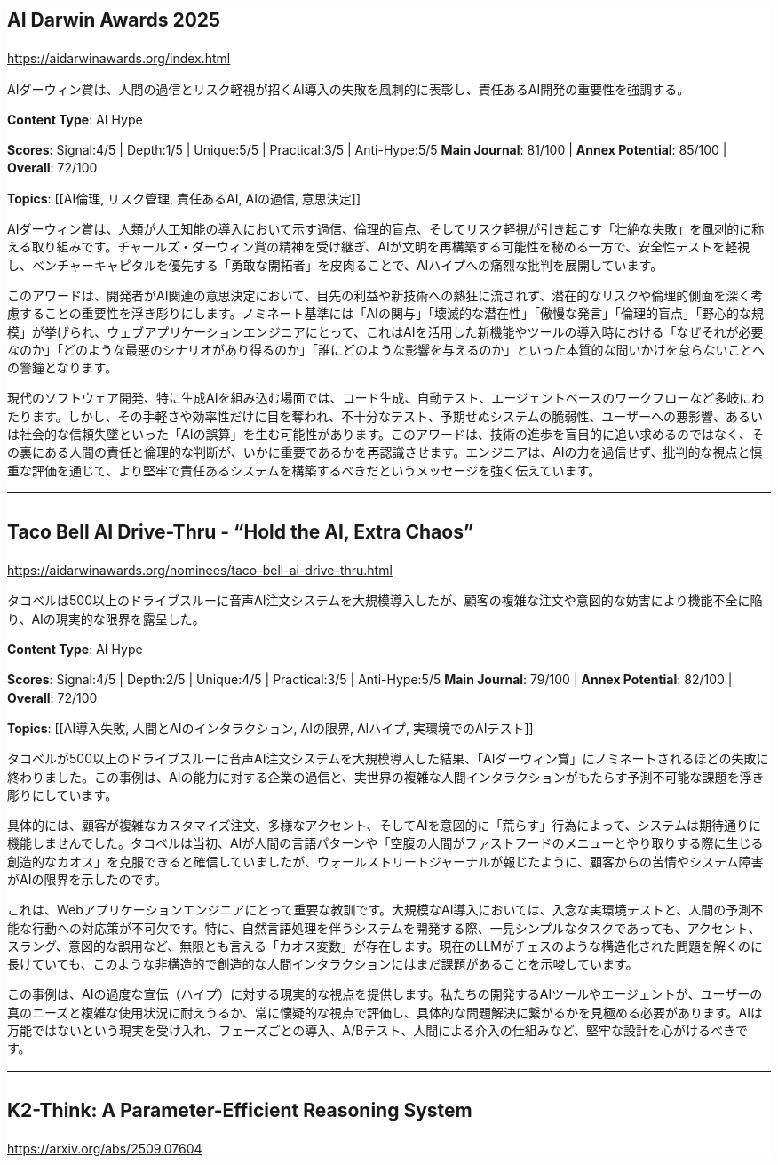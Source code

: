 ## AI Darwin Awards 2025

https://aidarwinawards.org/index.html

AIダーウィン賞は、人間の過信とリスク軽視が招くAI導入の失敗を風刺的に表彰し、責任あるAI開発の重要性を強調する。

**Content Type**: AI Hype

**Scores**: Signal:4/5 | Depth:1/5 | Unique:5/5 | Practical:3/5 | Anti-Hype:5/5
**Main Journal**: 81/100 | **Annex Potential**: 85/100 | **Overall**: 72/100

**Topics**: [[AI倫理, リスク管理, 責任あるAI, AIの過信, 意思決定]]

AIダーウィン賞は、人類が人工知能の導入において示す過信、倫理的盲点、そしてリスク軽視が引き起こす「壮絶な失敗」を風刺的に称える取り組みです。チャールズ・ダーウィン賞の精神を受け継ぎ、AIが文明を再構築する可能性を秘める一方で、安全性テストを軽視し、ベンチャーキャピタルを優先する「勇敢な開拓者」を皮肉ることで、AIハイプへの痛烈な批判を展開しています。

このアワードは、開発者がAI関連の意思決定において、目先の利益や新技術への熱狂に流されず、潜在的なリスクや倫理的側面を深く考慮することの重要性を浮き彫りにします。ノミネート基準には「AIの関与」「壊滅的な潜在性」「傲慢な発言」「倫理的盲点」「野心的な規模」が挙げられ、ウェブアプリケーションエンジニアにとって、これはAIを活用した新機能やツールの導入時における「なぜそれが必要なのか」「どのような最悪のシナリオがあり得るのか」「誰にどのような影響を与えるのか」といった本質的な問いかけを怠らないことへの警鐘となります。

現代のソフトウェア開発、特に生成AIを組み込む場面では、コード生成、自動テスト、エージェントベースのワークフローなど多岐にわたります。しかし、その手軽さや効率性だけに目を奪われ、不十分なテスト、予期せぬシステムの脆弱性、ユーザーへの悪影響、あるいは社会的な信頼失墜といった「AIの誤算」を生む可能性があります。このアワードは、技術の進歩を盲目的に追い求めるのではなく、その裏にある人間の責任と倫理的な判断が、いかに重要であるかを再認識させます。エンジニアは、AIの力を過信せず、批判的な視点と慎重な評価を通じて、より堅牢で責任あるシステムを構築するべきだというメッセージを強く伝えています。

---

## Taco Bell AI Drive-Thru - “Hold the AI, Extra Chaos”

https://aidarwinawards.org/nominees/taco-bell-ai-drive-thru.html

タコベルは500以上のドライブスルーに音声AI注文システムを大規模導入したが、顧客の複雑な注文や意図的な妨害により機能不全に陥り、AIの現実的な限界を露呈した。

**Content Type**: AI Hype

**Scores**: Signal:4/5 | Depth:2/5 | Unique:4/5 | Practical:3/5 | Anti-Hype:5/5
**Main Journal**: 79/100 | **Annex Potential**: 82/100 | **Overall**: 72/100

**Topics**: [[AI導入失敗, 人間とAIのインタラクション, AIの限界, AIハイプ, 実環境でのAIテスト]]

タコベルが500以上のドライブスルーに音声AI注文システムを大規模導入した結果、「AIダーウィン賞」にノミネートされるほどの失敗に終わりました。この事例は、AIの能力に対する企業の過信と、実世界の複雑な人間インタラクションがもたらす予測不可能な課題を浮き彫りにしています。

具体的には、顧客が複雑なカスタマイズ注文、多様なアクセント、そしてAIを意図的に「荒らす」行為によって、システムは期待通りに機能しませんでした。タコベルは当初、AIが人間の言語パターンや「空腹の人間がファストフードのメニューとやり取りする際に生じる創造的なカオス」を克服できると確信していましたが、ウォールストリートジャーナルが報じたように、顧客からの苦情やシステム障害がAIの限界を示したのです。

これは、Webアプリケーションエンジニアにとって重要な教訓です。大規模なAI導入においては、入念な実環境テストと、人間の予測不能な行動への対応策が不可欠です。特に、自然言語処理を伴うシステムを開発する際、一見シンプルなタスクであっても、アクセント、スラング、意図的な誤用など、無限とも言える「カオス変数」が存在します。現在のLLMがチェスのような構造化された問題を解くのに長けていても、このような非構造的で創造的な人間インタラクションにはまだ課題があることを示唆しています。

この事例は、AIの過度な宣伝（ハイプ）に対する現実的な視点を提供します。私たちの開発するAIツールやエージェントが、ユーザーの真のニーズと複雑な使用状況に耐えうるか、常に懐疑的な視点で評価し、具体的な問題解決に繋がるかを見極める必要があります。AIは万能ではないという現実を受け入れ、フェーズごとの導入、A/Bテスト、人間による介入の仕組みなど、堅牢な設計を心がけるべきです。

---

## K2-Think: A Parameter-Efficient Reasoning System

https://arxiv.org/abs/2509.07604
